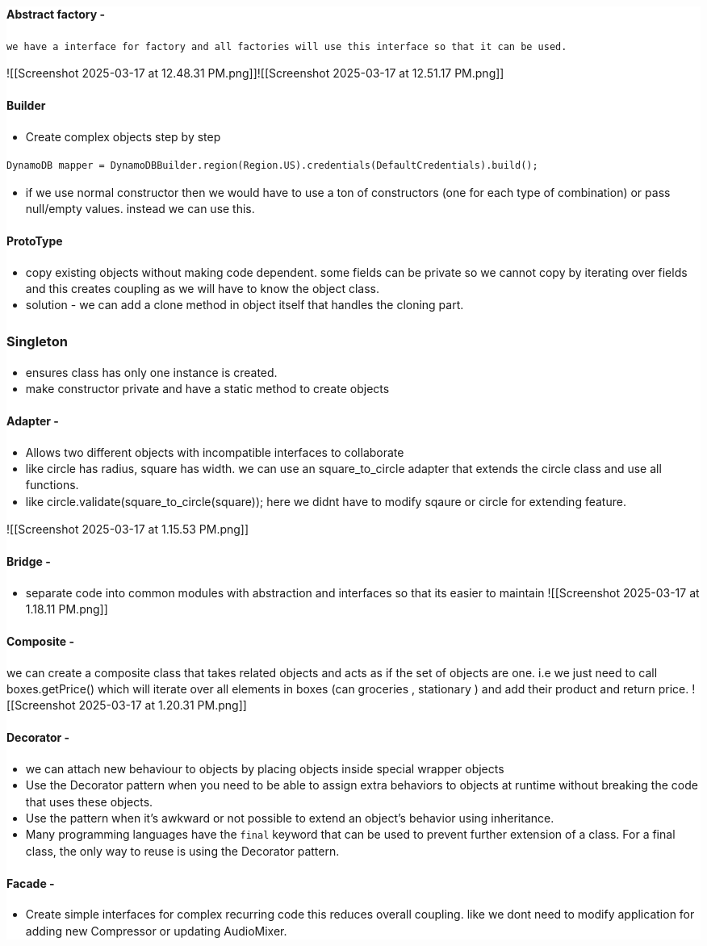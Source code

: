 #### Abstract factory - 
	we have a interface for factory and all factories will use this interface so that it can be used.
	
![[Screenshot 2025-03-17 at 12.48.31 PM.png]]![[Screenshot 2025-03-17 at 12.51.17 PM.png]]



#### Builder 
* Create complex objects step by step 
```
DynamoDB mapper = DynamoDBBuilder.region(Region.US).credentials(DefaultCredentials).build();
```
* if we use normal constructor then we would have to use a ton of constructors (one for each type of combination) or pass null/empty values. instead we can use this.

#### ProtoType 
* copy existing objects without making code dependent. some fields can be private so we cannot copy by iterating over fields and this creates coupling as we will have to know the object class.
* solution - we can add a clone method in object itself that handles the cloning part.

### Singleton 
* ensures class has only one instance is created.
* make constructor private and have a static method to create objects 

#### Adapter - 
* Allows two different objects with incompatible interfaces to collaborate
* like circle has radius, square has width. we can use an square_to_circle adapter that extends the circle class and use all functions. 
* like circle.validate(square_to_circle(square)); here we didnt have to modify sqaure or circle for extending feature.

 ![[Screenshot 2025-03-17 at 1.15.53 PM.png]]

#### Bridge - 
* separate code into common modules with abstraction and interfaces so that its easier to maintain
![[Screenshot 2025-03-17 at 1.18.11 PM.png]]
#### Composite - 
we can create a composite class that takes related objects and acts as if the set of objects are one. i.e we just need to call boxes.getPrice() which will iterate over all elements in boxes (can groceries , stationary ) and add their product and return price.
![[Screenshot 2025-03-17 at 1.20.31 PM.png]]

#### Decorator -
*  we can attach new behaviour to objects by placing objects inside special wrapper objects 
* Use the Decorator pattern when you need to be able to assign extra behaviors to objects at runtime without breaking the code that uses these objects.
* Use the pattern when it’s awkward or not possible to extend an object’s behavior using inheritance.
* Many programming languages have the `final` keyword that can be used to prevent further extension of a class. For a final class, the only way to reuse is using the Decorator pattern.
#### Facade -
* Create simple interfaces for complex recurring code this reduces overall coupling. like we dont need to modify application for adding new Compressor or updating AudioMixer.

